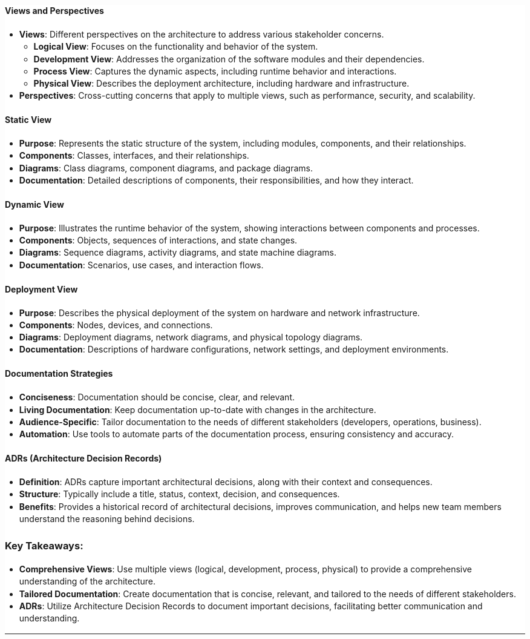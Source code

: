 #### Views and Perspectives
- **Views**: Different perspectives on the architecture to address various stakeholder concerns.
  - **Logical View**: Focuses on the functionality and behavior of the system.
  - **Development View**: Addresses the organization of the software modules and their dependencies.
  - **Process View**: Captures the dynamic aspects, including runtime behavior and interactions.
  - **Physical View**: Describes the deployment architecture, including hardware and infrastructure.
- **Perspectives**: Cross-cutting concerns that apply to multiple views, such as performance, security, and scalability.

#### Static View
- **Purpose**: Represents the static structure of the system, including modules, components, and their relationships.
- **Components**: Classes, interfaces, and their relationships.
- **Diagrams**: Class diagrams, component diagrams, and package diagrams.
- **Documentation**: Detailed descriptions of components, their responsibilities, and how they interact.

#### Dynamic View
- **Purpose**: Illustrates the runtime behavior of the system, showing interactions between components and processes.
- **Components**: Objects, sequences of interactions, and state changes.
- **Diagrams**: Sequence diagrams, activity diagrams, and state machine diagrams.
- **Documentation**: Scenarios, use cases, and interaction flows.

#### Deployment View
- **Purpose**: Describes the physical deployment of the system on hardware and network infrastructure.
- **Components**: Nodes, devices, and connections.
- **Diagrams**: Deployment diagrams, network diagrams, and physical topology diagrams.
- **Documentation**: Descriptions of hardware configurations, network settings, and deployment environments.

#### Documentation Strategies
- **Conciseness**: Documentation should be concise, clear, and relevant.
- **Living Documentation**: Keep documentation up-to-date with changes in the architecture.
- **Audience-Specific**: Tailor documentation to the needs of different stakeholders (developers, operations, business).
- **Automation**: Use tools to automate parts of the documentation process, ensuring consistency and accuracy.

#### ADRs (Architecture Decision Records)
- **Definition**: ADRs capture important architectural decisions, along with their context and consequences.
- **Structure**: Typically include a title, status, context, decision, and consequences.
- **Benefits**: Provides a historical record of architectural decisions, improves communication, and helps new team members understand the reasoning behind decisions.

### Key Takeaways:
- **Comprehensive Views**: Use multiple views (logical, development, process, physical) to provide a comprehensive understanding of the architecture.
- **Tailored Documentation**: Create documentation that is concise, relevant, and tailored to the needs of different stakeholders.
- **ADRs**: Utilize Architecture Decision Records to document important decisions, facilitating better communication and understanding.

---